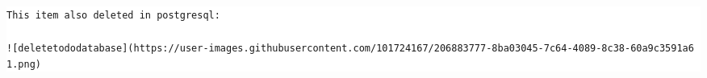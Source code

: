 ```
This item also deleted in postgresql:

![deletetododatabase](https://user-images.githubusercontent.com/101724167/206883777-8ba03045-7c64-4089-8c38-60a9c3591a61.png)
